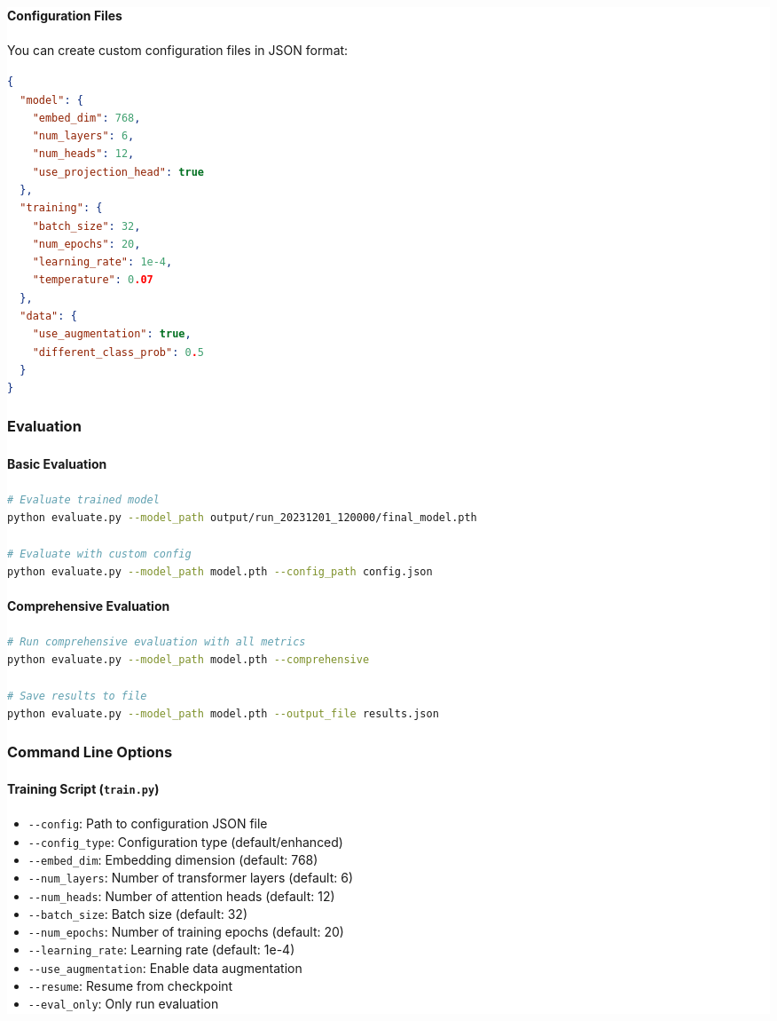 #### Configuration Files
You can create custom configuration files in JSON format:
```json
{
  "model": {
    "embed_dim": 768,
    "num_layers": 6,
    "num_heads": 12,
    "use_projection_head": true
  },
  "training": {
    "batch_size": 32,
    "num_epochs": 20,
    "learning_rate": 1e-4,
    "temperature": 0.07
  },
  "data": {
    "use_augmentation": true,
    "different_class_prob": 0.5
  }
}
```

### Evaluation

#### Basic Evaluation
```bash
# Evaluate trained model
python evaluate.py --model_path output/run_20231201_120000/final_model.pth

# Evaluate with custom config
python evaluate.py --model_path model.pth --config_path config.json
```

#### Comprehensive Evaluation
```bash
# Run comprehensive evaluation with all metrics
python evaluate.py --model_path model.pth --comprehensive

# Save results to file
python evaluate.py --model_path model.pth --output_file results.json
```

### Command Line Options

#### Training Script (`train.py`)
- `--config`: Path to configuration JSON file
- `--config_type`: Configuration type (default/enhanced)
- `--embed_dim`: Embedding dimension (default: 768)
- `--num_layers`: Number of transformer layers (default: 6)
- `--num_heads`: Number of attention heads (default: 12)
- `--batch_size`: Batch size (default: 32)
- `--num_epochs`: Number of training epochs (default: 20)
- `--learning_rate`: Learning rate (default: 1e-4)
- `--use_augmentation`: Enable data augmentation
- `--resume`: Resume from checkpoint
- `--eval_only`: Only run evaluation
